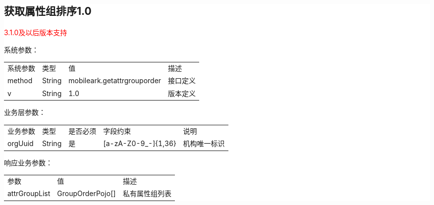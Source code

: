 <h2 id="cid_9">获取属性组排序1.0</h2>   

<font color="red">3.1.0及以后版本支持</font>  

系统参数：  

<table>
   <tr>
      <td>系统参数</td>
      <td>类型</td>
      <td>值</td>
      <td>描述</td>
   </tr>
   <tr>
      <td>method</td>
      <td>String</td>
      <td>mobileark.getattrgrouporder</td>
      <td>接口定义</td>
   </tr>
   <tr>
      <td>v</td>
      <td>String</td>
      <td>1.0</td>
      <td>版本定义</td>
   </tr>
</table>  

业务层参数：  

<table>
   <tr>
      <td>业务参数</td>
      <td>类型</td>
      <td>是否必须</td>
      <td>字段约束</td>
      <td>说明</td>
   </tr>
   <tr>
      <td>orgUuid</td>
      <td>String</td>
      <td>是</td>
      <td>[a-zA-Z0-9_-]{1,36}</td>
      <td>机构唯一标识</td>
   </tr>
</table>  

响应业务参数：  

<table>
   <tr>
      <td>参数</td>
      <td>值</td>
      <td>描述</td>
   </tr>
   <tr>
      <td>attrGroupList</td>
      <td>GroupOrderPojo[]</td>
      <td>私有属性组列表</td>
   </tr>
</table>  
